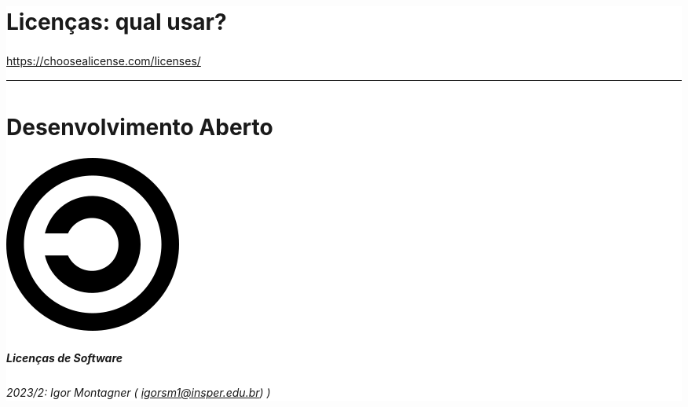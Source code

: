 
# Licenças: qual usar? 

https://choosealicense.com/licenses/

----

Desenvolvimento Aberto
===

![width:300px](capa.png)

##### Licenças de Software


###### 2023/2: Igor Montagner ( igorsm1@insper.edu.br) )
